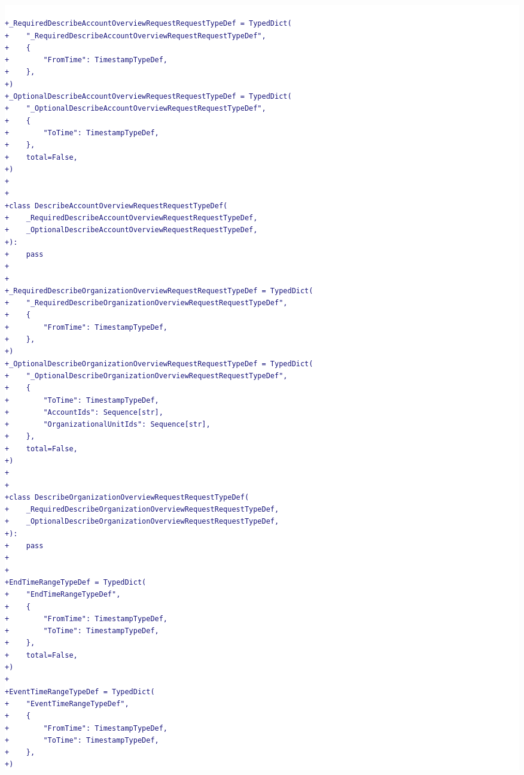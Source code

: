 ```diff
 
+_RequiredDescribeAccountOverviewRequestRequestTypeDef = TypedDict(
+    "_RequiredDescribeAccountOverviewRequestRequestTypeDef",
+    {
+        "FromTime": TimestampTypeDef,
+    },
+)
+_OptionalDescribeAccountOverviewRequestRequestTypeDef = TypedDict(
+    "_OptionalDescribeAccountOverviewRequestRequestTypeDef",
+    {
+        "ToTime": TimestampTypeDef,
+    },
+    total=False,
+)
+
+
+class DescribeAccountOverviewRequestRequestTypeDef(
+    _RequiredDescribeAccountOverviewRequestRequestTypeDef,
+    _OptionalDescribeAccountOverviewRequestRequestTypeDef,
+):
+    pass
+
+
+_RequiredDescribeOrganizationOverviewRequestRequestTypeDef = TypedDict(
+    "_RequiredDescribeOrganizationOverviewRequestRequestTypeDef",
+    {
+        "FromTime": TimestampTypeDef,
+    },
+)
+_OptionalDescribeOrganizationOverviewRequestRequestTypeDef = TypedDict(
+    "_OptionalDescribeOrganizationOverviewRequestRequestTypeDef",
+    {
+        "ToTime": TimestampTypeDef,
+        "AccountIds": Sequence[str],
+        "OrganizationalUnitIds": Sequence[str],
+    },
+    total=False,
+)
+
+
+class DescribeOrganizationOverviewRequestRequestTypeDef(
+    _RequiredDescribeOrganizationOverviewRequestRequestTypeDef,
+    _OptionalDescribeOrganizationOverviewRequestRequestTypeDef,
+):
+    pass
+
+
+EndTimeRangeTypeDef = TypedDict(
+    "EndTimeRangeTypeDef",
+    {
+        "FromTime": TimestampTypeDef,
+        "ToTime": TimestampTypeDef,
+    },
+    total=False,
+)
+
+EventTimeRangeTypeDef = TypedDict(
+    "EventTimeRangeTypeDef",
+    {
+        "FromTime": TimestampTypeDef,
+        "ToTime": TimestampTypeDef,
+    },
+)
```